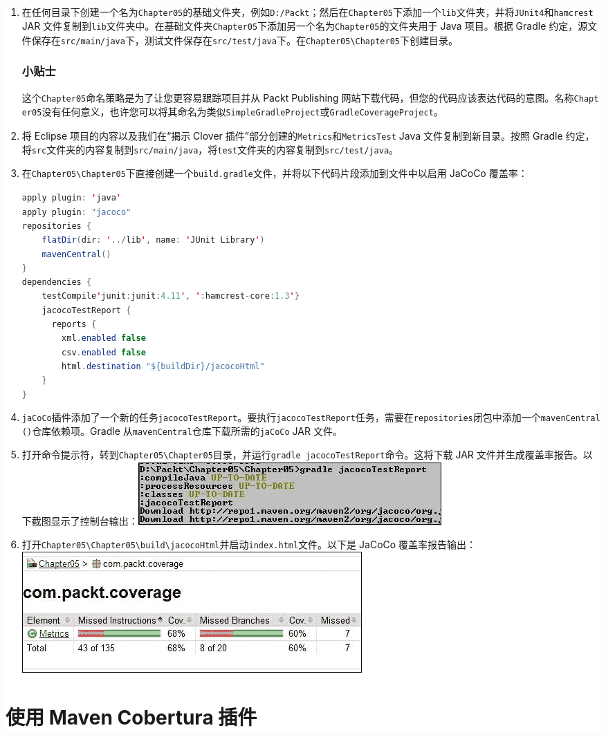 1.  在任何目录下创建一个名为`Chapter05`的基础文件夹，例如`D:/Packt`；然后在`Chapter05`下添加一个`lib`文件夹，并将`JUnit4`和`hamcrest` JAR 文件复制到`lib`文件夹中。在基础文件夹`Chapter05`下添加另一个名为`Chapter05`的文件夹用于 Java 项目。根据 Gradle 约定，源文件保存在`src/main/java`下，测试文件保存在`src/test/java`下。在`Chapter05\Chapter05`下创建目录。

    ### 小贴士

    这个`Chapter05`命名策略是为了让您更容易跟踪项目并从 Packt Publishing 网站下载代码，但您的代码应该表达代码的意图。名称`Chapter05`没有任何意义，也许您可以将其命名为类似`SimpleGradleProject`或`GradleCoverageProject`。

1.  将 Eclipse 项目的内容以及我们在“揭示 Clover 插件”部分创建的`Metrics`和`MetricsTest` Java 文件复制到新目录。按照 Gradle 约定，将`src`文件夹的内容复制到`src/main/java`，将`test`文件夹的内容复制到`src/test/java`。

1.  在`Chapter05\Chapter05`下直接创建一个`build.gradle`文件，并将以下代码片段添加到文件中以启用 JaCoCo 覆盖率：

    ```java
    apply plugin: 'java'
    apply plugin: "jacoco"
    repositories {
        flatDir(dir: '../lib', name: 'JUnit Library')
        mavenCentral()
    }
    dependencies {
        testCompile'junit:junit:4.11', ':hamcrest-core:1.3'}
        jacocoTestReport {
          reports {
            xml.enabled false
            csv.enabled false
            html.destination "${buildDir}/jacocoHtml"
        }
    }
    ```

1.  `jaCoCo`插件添加了一个新的任务`jacocoTestReport`。要执行`jacocoTestReport`任务，需要在`repositories`闭包中添加一个`mavenCentral()`仓库依赖项。Gradle 从`mavenCentral`仓库下载所需的`jaCoCo` JAR 文件。

1.  打开命令提示符，转到`Chapter05\Chapter05`目录，并运行`gradle jacocoTestReport`命令。这将下载 JAR 文件并生成覆盖率报告。以下截图显示了控制台输出：![使用 Gradle 测量覆盖率](img/00072.jpeg)

1.  打开`Chapter05\Chapter05\build\jacocoHtml`并启动`index.html`文件。以下是 JaCoCo 覆盖率报告输出：![使用 Gradle 测量覆盖率](img/00073.jpeg)

# 使用 Maven Cobertura 插件
